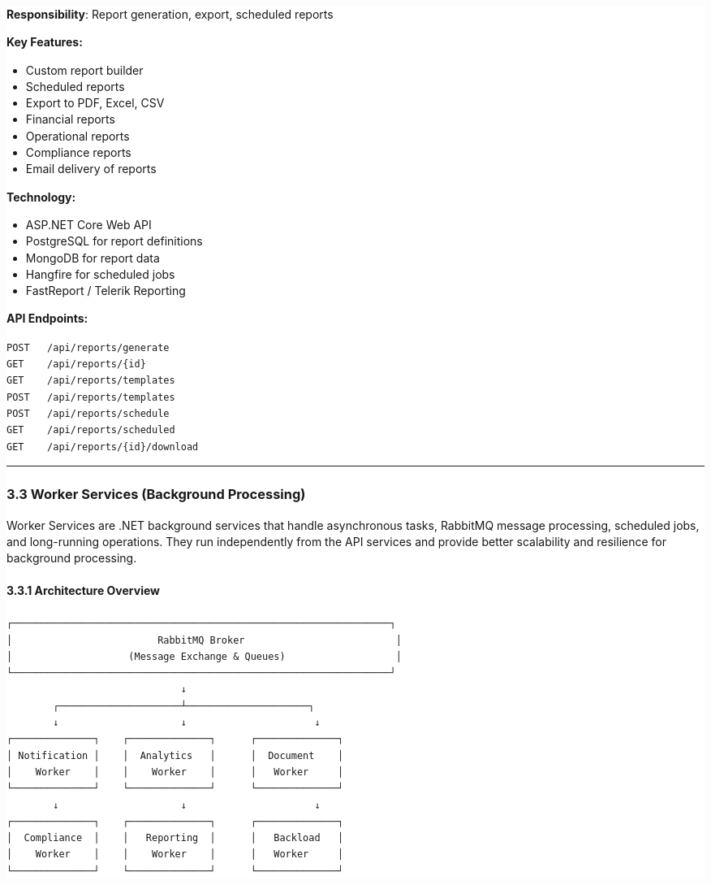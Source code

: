 **Responsibility**: Report generation, export, scheduled reports

**Key Features:**
- Custom report builder
- Scheduled reports
- Export to PDF, Excel, CSV
- Financial reports
- Operational reports
- Compliance reports
- Email delivery of reports

**Technology:**
- ASP.NET Core Web API
- PostgreSQL for report definitions
- MongoDB for report data
- Hangfire for scheduled jobs
- FastReport / Telerik Reporting

**API Endpoints:**
```
POST   /api/reports/generate
GET    /api/reports/{id}
GET    /api/reports/templates
POST   /api/reports/templates
POST   /api/reports/schedule
GET    /api/reports/scheduled
GET    /api/reports/{id}/download
```

---

### 3.3 Worker Services (Background Processing)

Worker Services are .NET background services that handle asynchronous tasks, RabbitMQ message processing, scheduled jobs, and long-running operations. They run independently from the API services and provide better scalability and resilience for background processing.

#### 3.3.1 Architecture Overview

```
┌─────────────────────────────────────────────────────────────────┐
│                         RabbitMQ Broker                          │
│                    (Message Exchange & Queues)                   │
└─────────────────────────────────────────────────────────────────┘
                              ↓
        ┌─────────────────────┴─────────────────────┐
        ↓                     ↓                      ↓
┌──────────────┐    ┌──────────────┐      ┌──────────────┐
│ Notification │    │  Analytics   │      │  Document    │
│    Worker    │    │    Worker    │      │   Worker     │
└──────────────┘    └──────────────┘      └──────────────┘
        ↓                     ↓                      ↓
┌──────────────┐    ┌──────────────┐      ┌──────────────┐
│  Compliance  │    │   Reporting  │      │   Backload   │
│    Worker    │    │    Worker    │      │   Worker     │
└──────────────┘    └──────────────┘      └──────────────┘
```
